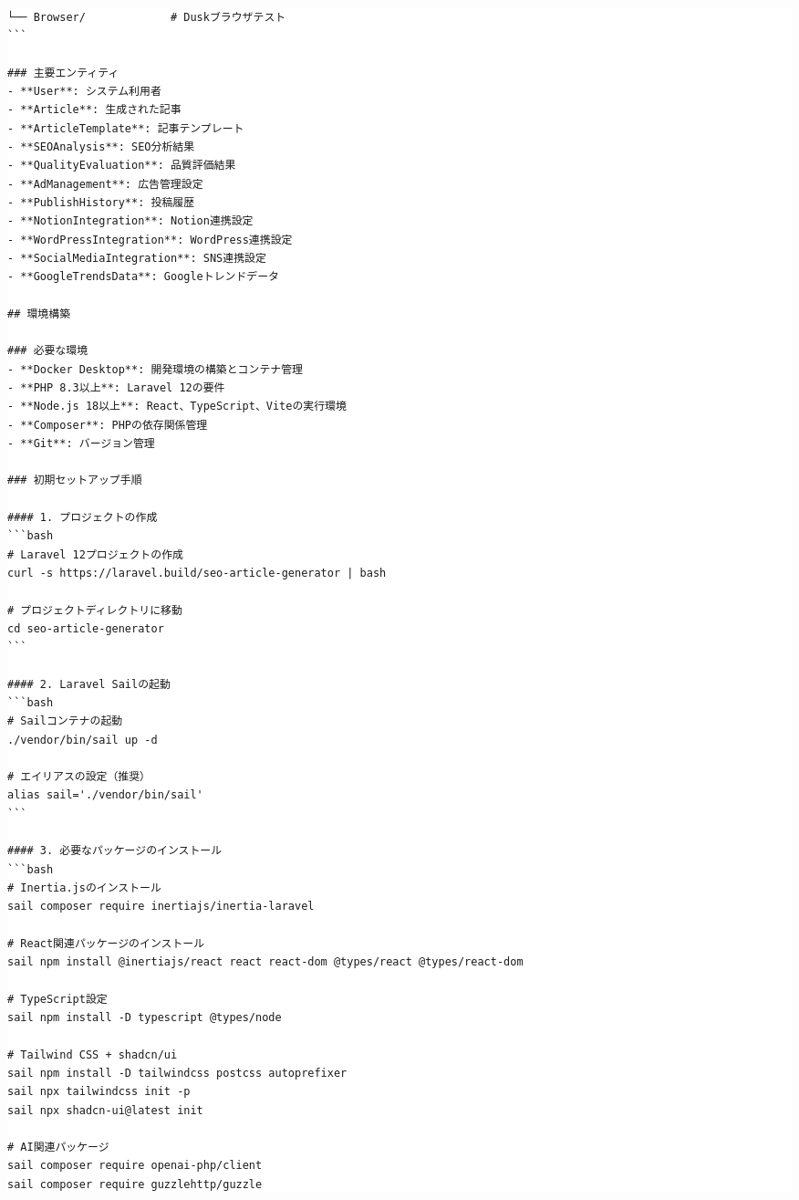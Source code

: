 ````instructions
└── Browser/             # Duskブラウザテスト
```

### 主要エンティティ
- **User**: システム利用者
- **Article**: 生成された記事
- **ArticleTemplate**: 記事テンプレート
- **SEOAnalysis**: SEO分析結果
- **QualityEvaluation**: 品質評価結果
- **AdManagement**: 広告管理設定
- **PublishHistory**: 投稿履歴
- **NotionIntegration**: Notion連携設定
- **WordPressIntegration**: WordPress連携設定
- **SocialMediaIntegration**: SNS連携設定
- **GoogleTrendsData**: Googleトレンドデータ

## 環境構築

### 必要な環境
- **Docker Desktop**: 開発環境の構築とコンテナ管理
- **PHP 8.3以上**: Laravel 12の要件
- **Node.js 18以上**: React、TypeScript、Viteの実行環境
- **Composer**: PHPの依存関係管理
- **Git**: バージョン管理

### 初期セットアップ手順

#### 1. プロジェクトの作成
```bash
# Laravel 12プロジェクトの作成
curl -s https://laravel.build/seo-article-generator | bash

# プロジェクトディレクトリに移動
cd seo-article-generator
```

#### 2. Laravel Sailの起動
```bash
# Sailコンテナの起動
./vendor/bin/sail up -d

# エイリアスの設定（推奨）
alias sail='./vendor/bin/sail'
```

#### 3. 必要なパッケージのインストール
```bash
# Inertia.jsのインストール
sail composer require inertiajs/inertia-laravel

# React関連パッケージのインストール
sail npm install @inertiajs/react react react-dom @types/react @types/react-dom

# TypeScript設定
sail npm install -D typescript @types/node

# Tailwind CSS + shadcn/ui
sail npm install -D tailwindcss postcss autoprefixer
sail npx tailwindcss init -p
sail npx shadcn-ui@latest init

# AI関連パッケージ
sail composer require openai-php/client
sail composer require guzzlehttp/guzzle
````